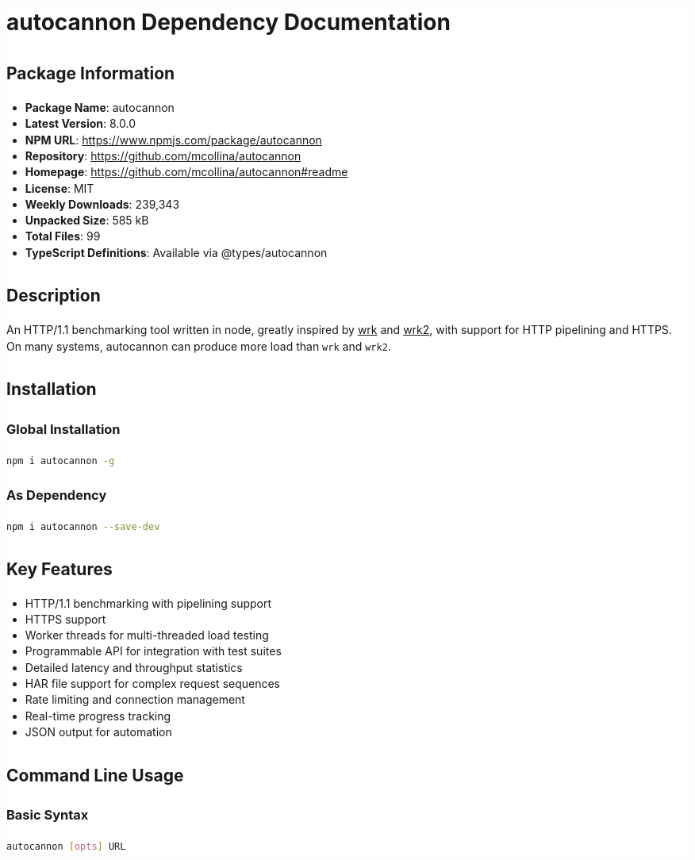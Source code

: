 # autocannon Dependency Documentation

## Package Information
- **Package Name**: autocannon
- **Latest Version**: 8.0.0
- **NPM URL**: https://www.npmjs.com/package/autocannon
- **Repository**: https://github.com/mcollina/autocannon
- **Homepage**: https://github.com/mcollina/autocannon#readme
- **License**: MIT
- **Weekly Downloads**: 239,343
- **Unpacked Size**: 585 kB
- **Total Files**: 99
- **TypeScript Definitions**: Available via @types/autocannon

## Description
An HTTP/1.1 benchmarking tool written in node, greatly inspired by [wrk](https://github.com/wg/wrk) and [wrk2](https://github.com/giltene/wrk2), with support for HTTP pipelining and HTTPS. On many systems, autocannon can produce more load than `wrk` and `wrk2`.

## Installation

### Global Installation
```bash
npm i autocannon -g
```

### As Dependency
```bash
npm i autocannon --save-dev
```

## Key Features
- HTTP/1.1 benchmarking with pipelining support
- HTTPS support
- Worker threads for multi-threaded load testing
- Programmable API for integration with test suites
- Detailed latency and throughput statistics
- HAR file support for complex request sequences
- Rate limiting and connection management
- Real-time progress tracking
- JSON output for automation

## Command Line Usage

### Basic Syntax
```bash
autocannon [opts] URL
```
